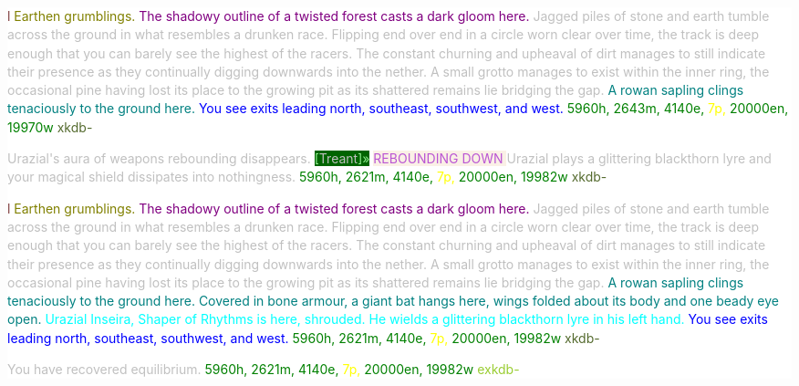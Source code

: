 </font><font color="#804040">l
</font><font color="#808000">Earthen grumblings.
</font><font color="#800080">The shadowy outline of a twisted forest casts a dark gloom here.</font><font color="#C0C0C0"> Jagged piles 
of stone and earth tumble across the ground in what resembles a drunken race. 
Flipping end over end in a circle worn clear over time, the track is deep 
enough that you can barely see the highest of the racers. The constant churning 
and upheaval of dirt manages to still indicate their presence as they 
continually digging downwards into the nether. A small grotto manages to exist 
within the inner ring, the occasional pine having lost its place to the growing 
pit as its shattered remains lie bridging the gap.</font><font color="#008080"> A rowan sapling clings 
tenaciously to the ground here.
</font><font color="#0000FF">You see exits leading north, southeast, southwest, and west.
</font><font color="#008000">5960h, 2643m, 4140e,</font><font color="#FFFF00"> 7p,</font><font color="#008000"> 20000en, 19970w</font><font color="#556B2F"> xkdb-


</font><font color="#C0C0C0">Urazial's aura of weapons rebounding disappears.
</font><font color="#90EE90"><span style="color: #90EE90; background: #006400">[</span></font><font color="#C0C0C0"><span style="color: #C0C0C0; background: #006400">Treant</span></font><font color="#90EE90"><span style="color: #90EE90; background: #006400">]»</span></font><font color="#0080FF"> </font><font color="#BA55D3"><span style="color: #BA55D3; background: #FAF0E6">REBOUNDING DOWN
</span></font><font color="#C0C0C0">Urazial plays a glittering blackthorn lyre and your magical shield dissipates 
into nothingness.
</font><font color="#008000">5960h, 2621m, 4140e,</font><font color="#FFFF00"> 7p,</font><font color="#008000"> 20000en, 19982w</font><font color="#556B2F"> xkdb-

</font><font color="#804040">l
</font><font color="#808000">Earthen grumblings.
</font><font color="#800080">The shadowy outline of a twisted forest casts a dark gloom here.</font><font color="#C0C0C0"> Jagged piles 
of stone and earth tumble across the ground in what resembles a drunken race. 
Flipping end over end in a circle worn clear over time, the track is deep 
enough that you can barely see the highest of the racers. The constant churning 
and upheaval of dirt manages to still indicate their presence as they 
continually digging downwards into the nether. A small grotto manages to exist 
within the inner ring, the occasional pine having lost its place to the growing 
pit as its shattered remains lie bridging the gap.</font><font color="#008080"> A rowan sapling clings 
tenaciously to the ground here. Covered in bone armour, a giant bat hangs here, 
wings folded about its body and one beady eye open.</font><font color="#00FFFF"> Urazial Inseira, Shaper of 
Rhythms is here, shrouded. He wields a glittering blackthorn lyre in his left 
hand.
</font><font color="#0000FF">You see exits leading north, southeast, southwest, and west.
</font><font color="#008000">5960h, 2621m, 4140e,</font><font color="#FFFF00"> 7p,</font><font color="#008000"> 20000en, 19982w</font><font color="#556B2F"> xkdb-


</font><font color="#C0C0C0">You have recovered equilibrium.
</font><font color="#008000">5960h, 2621m, 4140e,</font><font color="#FFFF00"> 7p,</font><font color="#008000"> 20000en, 19982w</font><font color="#9ACD32"> exkdb-

